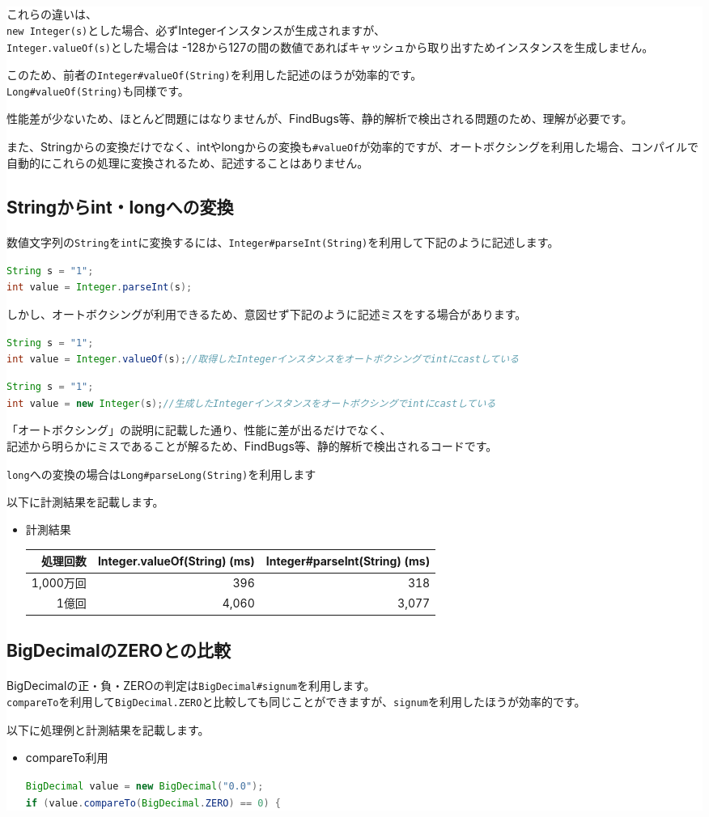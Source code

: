 これらの違いは、  
`new Integer(s)`とした場合、必ずIntegerインスタンスが生成されますが、  
`Integer.valueOf(s)`とした場合は -128から127の間の数値であればキャッシュから取り出すためインスタンスを生成しません。  

このため、前者の`Integer#valueOf(String)`を利用した記述のほうが効率的です。  
`Long#valueOf(String)`も同様です。  

性能差が少ないため、ほとんど問題にはなりませんが、FindBugs等、静的解析で検出される問題のため、理解が必要です。  

また、Stringからの変換だけでなく、intやlongからの変換も`#valueOf`が効率的ですが、オートボクシングを利用した場合、コンパイルで自動的にこれらの処理に変換されるため、記述することはありません。  


## Stringからint・longへの変換  
数値文字列の`String`を`int`に変換するには、`Integer#parseInt(String)`を利用して下記のように記述します。  

```java
String s = "1";
int value = Integer.parseInt(s);
```

しかし、オートボクシングが利用できるため、意図せず下記のように記述ミスをする場合があります。  

```java
String s = "1";
int value = Integer.valueOf(s);//取得したIntegerインスタンスをオートボクシングでintにcastしている
```

```java
String s = "1";
int value = new Integer(s);//生成したIntegerインスタンスをオートボクシングでintにcastしている
```

「オートボクシング」の説明に記載した通り、性能に差が出るだけでなく、  
記述から明らかにミスであることが解るため、FindBugs等、静的解析で検出されるコードです。  

`long`への変換の場合は`Long#parseLong(String)`を利用します  

以下に計測結果を記載します。  

* 計測結果  

    | 処理回数 | Integer.valueOf(String) (ms) | Integer#parseInt(String) (ms) |
    |------------------:|------------------:|------------------:|
    | 1,000万回 | 396 | 318 |
    | 1億回 | 4,060 | 3,077 |

## BigDecimalのZEROとの比較  
BigDecimalの正・負・ZEROの判定は`BigDecimal#signum`を利用します。  
`compareTo`を利用して`BigDecimal.ZERO`と比較しても同じことができますが、`signum`を利用したほうが効率的です。  


以下に処理例と計測結果を記載します。  

* compareTo利用  

    ```java
    BigDecimal value = new BigDecimal("0.0");
    if (value.compareTo(BigDecimal.ZERO) == 0) {
    ```
